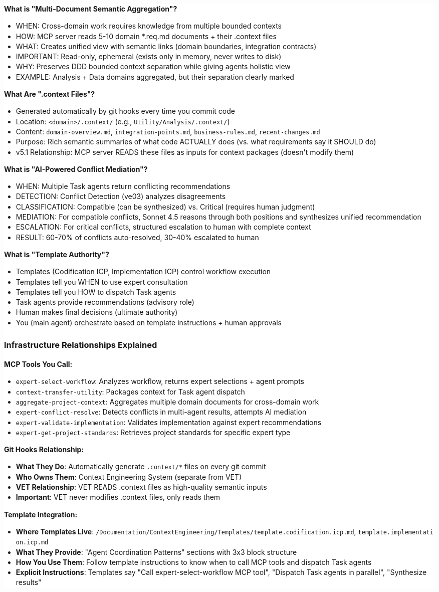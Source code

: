 **What is "Multi-Document Semantic Aggregation"?**
- WHEN: Cross-domain work requires knowledge from multiple bounded contexts
- HOW: MCP server reads 5-10 domain *.req.md documents + their .context files
- WHAT: Creates unified view with semantic links (domain boundaries, integration contracts)
- IMPORTANT: Read-only, ephemeral (exists only in memory, never writes to disk)
- WHY: Preserves DDD bounded context separation while giving agents holistic view
- EXAMPLE: Analysis + Data domains aggregated, but their separation clearly marked

**What Are ".context Files"?**
- Generated automatically by git hooks every time you commit code
- Location: `<domain>/.context/` (e.g., `Utility/Analysis/.context/`)
- Content: `domain-overview.md`, `integration-points.md`, `business-rules.md`, `recent-changes.md`
- Purpose: Rich semantic summaries of what code ACTUALLY does (vs. what requirements say it SHOULD do)
- v5.1 Relationship: MCP server READS these files as inputs for context packages (doesn't modify them)

**What is "AI-Powered Conflict Mediation"?**
- WHEN: Multiple Task agents return conflicting recommendations
- DETECTION: Conflict Detection (ve03) analyzes disagreements
- CLASSIFICATION: Compatible (can be synthesized) vs. Critical (requires human judgment)
- MEDIATION: For compatible conflicts, Sonnet 4.5 reasons through both positions and synthesizes unified recommendation
- ESCALATION: For critical conflicts, structured escalation to human with complete context
- RESULT: 60-70% of conflicts auto-resolved, 30-40% escalated to human

**What is "Template Authority"?**
- Templates (Codification ICP, Implementation ICP) control workflow execution
- Templates tell you WHEN to use expert consultation
- Templates tell you HOW to dispatch Task agents
- Task agents provide recommendations (advisory role)
- Human makes final decisions (ultimate authority)
- You (main agent) orchestrate based on template instructions + human approvals

### **Infrastructure Relationships Explained**

**MCP Tools You Call:**
- `expert-select-workflow`: Analyzes workflow, returns expert selections + agent prompts
- `context-transfer-utility`: Packages context for Task agent dispatch
- `aggregate-project-context`: Aggregates multiple domain documents for cross-domain work
- `expert-conflict-resolve`: Detects conflicts in multi-agent results, attempts AI mediation
- `expert-validate-implementation`: Validates implementation against expert recommendations
- `expert-get-project-standards`: Retrieves project standards for specific expert type

**Git Hooks Relationship:**
- **What They Do**: Automatically generate `.context/*` files on every git commit
- **Who Owns Them**: Context Engineering System (separate from VET)
- **VET Relationship**: VET READS .context files as high-quality semantic inputs
- **Important**: VET never modifies .context files, only reads them

**Template Integration:**
- **Where Templates Live**: `/Documentation/ContextEngineering/Templates/template.codification.icp.md`, `template.implementation.icp.md`
- **What They Provide**: "Agent Coordination Patterns" sections with 3x3 block structure
- **How You Use Them**: Follow template instructions to know when to call MCP tools and dispatch Task agents
- **Explicit Instructions**: Templates say "Call expert-select-workflow MCP tool", "Dispatch Task agents in parallel", "Synthesize results"
